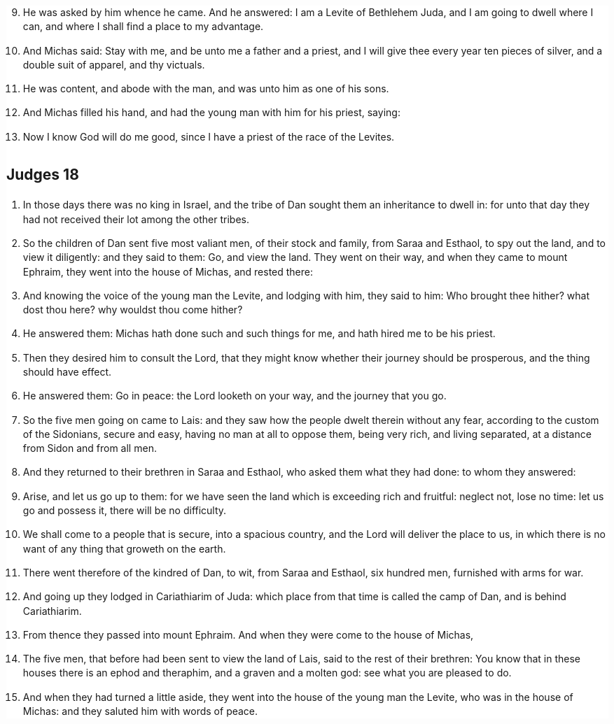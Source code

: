 9. He was asked by him whence he came. And he answered: I am a Levite of Bethlehem Juda, and I am going to dwell where I can, and where I shall find a place to my advantage.

10. And Michas said: Stay with me, and be unto me a father and a priest, and I will give thee every year ten pieces of silver, and a double suit of apparel, and thy victuals.

11. He was content, and abode with the man, and was unto him as one of his sons.

12. And Michas filled his hand, and had the young man with him for his priest, saying:

13. Now I know God will do me good, since I have a priest of the race of the Levites. 

## Judges 18

1. In those days there was no king in Israel, and the tribe of Dan sought them an inheritance to dwell in: for unto that day they had not received their lot among the other tribes.

2. So the children of Dan sent five most valiant men, of their stock and family, from Saraa and Esthaol, to spy out the land, and to view it diligently: and they said to them: Go, and view the land. They went on their way, and when they came to mount Ephraim, they went into the house of Michas, and rested there:

3. And knowing the voice of the young man the Levite, and lodging with him, they said to him: Who brought thee hither? what dost thou here? why wouldst thou come hither?

4. He answered them: Michas hath done such and such things for me, and hath hired me to be his priest.

5. Then they desired him to consult the Lord, that they might know whether their journey should be prosperous, and the thing should have effect.

6. He answered them: Go in peace: the Lord looketh on your way, and the journey that you go.

7. So the five men going on came to Lais: and they saw how the people dwelt therein without any fear, according to the custom of the Sidonians, secure and easy, having no man at all to oppose them, being very rich, and living separated, at a distance from Sidon and from all men.

8. And they returned to their brethren in Saraa and Esthaol, who asked them what they had done: to whom they answered:

9. Arise, and let us go up to them: for we have seen the land which is exceeding rich and fruitful: neglect not, lose no time: let us go and possess it, there will be no difficulty.

10. We shall come to a people that is secure, into a spacious country, and the Lord will deliver the place to us, in which there is no want of any thing that groweth on the earth.

11. There went therefore of the kindred of Dan, to wit, from Saraa and Esthaol, six hundred men, furnished with arms for war.

12. And going up they lodged in Cariathiarim of Juda: which place from that time is called the camp of Dan, and is behind Cariathiarim.

13. From thence they passed into mount Ephraim. And when they were come to the house of Michas,

14. The five men, that before had been sent to view the land of Lais, said to the rest of their brethren: You know that in these houses there is an ephod and theraphim, and a graven and a molten god: see what you are pleased to do.

15. And when they had turned a little aside, they went into the house of the young man the Levite, who was in the house of Michas: and they saluted him with words of peace.
